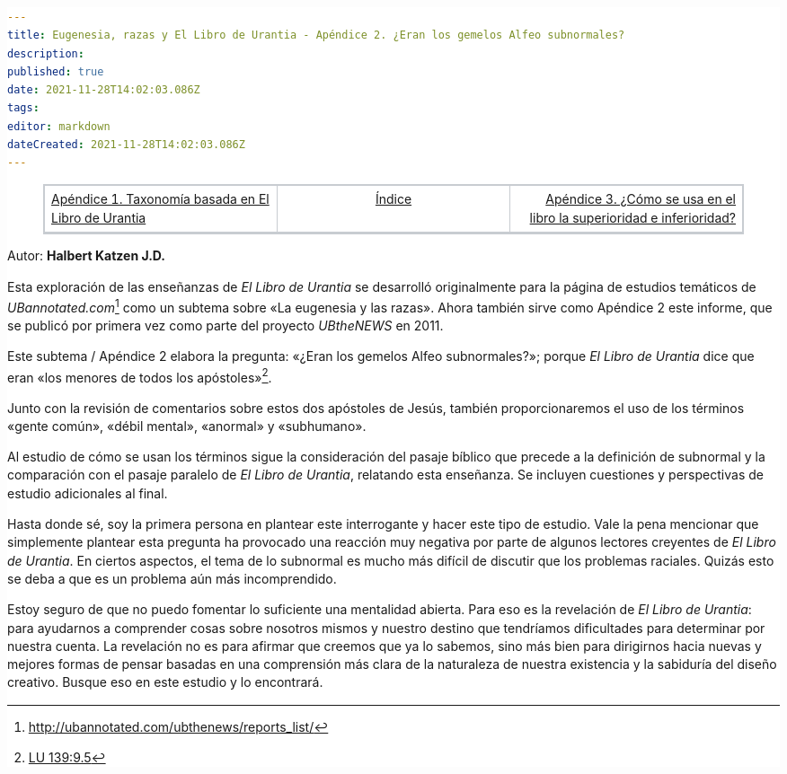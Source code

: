 ```yaml
---
title: Eugenesia, razas y El Libro de Urantia - Apéndice 2. ¿Eran los gemelos Alfeo subnormales?
description: 
published: true
date: 2021-11-28T14:02:03.086Z
tags: 
editor: markdown
dateCreated: 2021-11-28T14:02:03.086Z
---
```


<figure class="table">
  <table style="border-bottom:0.2em solid #c8ccd1;border-left:1px solid #c8ccd1;border-right:1px solid #c8ccd1;border-top:1px solid #c8ccd1;table-layout: fixed; width: 100%;">
    <tbody>
      <tr>
        <td style="padding:0.4em 0.5em;border:1px solid #c8ccd1;width:33%;"><a href="/es/book/Halbert_Katzen/Eugenics_Race_and_The_Urantia_Book/Appendix_1">Apéndice 1. Taxonomía basada en El Libro de Urantia</a></td>
        <td style="padding:0.4em 0.5em;border:1px solid #c8ccd1;width:33%;text-align: center;"><a href="/es/book/Halbert_Katzen/Eugenics_Race_and_The_Urantia_Book/Index">Índice</a></td>
        <td style="padding:0.4em 0.5em;border:1px solid #c8ccd1;width:33%;text-align: right;"><a href="/es/book/Halbert_Katzen/Eugenics_Race_and_The_Urantia_Book/Appendix_3">Apéndice 3. ¿Cómo se usa en el libro la superioridad e inferioridad?</a></td>
      </tr>
    </tbody>
  </table>
</figure>

Autor: **Halbert Katzen J.D.**

Esta exploración de las enseñanzas de *El Libro de Urantia* se desarrolló originalmente para la página de estudios temáticos de *UBannotated.com*[^1] como un subtema sobre «La eugenesia y las razas». Ahora también sirve como Apéndice 2 este informe, que se publicó por primera vez como parte del proyecto *UBtheNEWS* en 2011.

Este subtema / Apéndice 2 elabora la pregunta: «¿Eran los gemelos Alfeo subnormales?»; porque *El Libro de Urantia* dice que eran «los menores de todos los apóstoles»[^2].

Junto con la revisión de comentarios sobre estos dos apóstoles de Jesús, también proporcionaremos el uso de los términos «gente común», «débil mental», «anormal» y «subhumano».

Al estudio de cómo se usan los términos sigue la consideración del pasaje bíblico que precede a la definición de subnormal y la comparación con el pasaje paralelo de *El Libro de Urantia*, relatando esta enseñanza. Se incluyen cuestiones y perspectivas de estudio adicionales al final.

Hasta donde sé, soy la primera persona en plantear este interrogante y hacer este tipo de estudio. Vale la pena mencionar que simplemente plantear esta pregunta ha provocado una reacción muy negativa por parte de algunos lectores creyentes de *El Libro de Urantia*. En ciertos aspectos, el tema de lo subnormal es mucho más difícil de discutir que los problemas raciales. Quizás esto se deba a que es un problema aún más incomprendido.

Estoy seguro de que no puedo fomentar lo suficiente una mentalidad abierta. Para eso es la revelación de *El Libro de Urantia*: para ayudarnos a comprender cosas sobre nosotros mismos y nuestro destino que tendríamos dificultades para determinar por nuestra cuenta. La revelación no es para afirmar que creemos que ya lo sabemos, sino más bien para dirigirnos hacia nuevas y mejores formas de pensar basadas en una comprensión más clara de la naturaleza de nuestra existencia y la sabiduría del diseño creativo. Busque eso en este estudio y lo encontrará.


[^1]: http://ubannotated.com/ubthenews/reports_list/
[^2]: [LU 139:9.5](/es/The_Urantia_Book/139#p9_5)
[^3]: *Nota del editor*: Algunas citas tienen un énfasis añadido. Además, por una cuestión de compacidad del informe se ofrecerá una versión resumida de las citas incluidas en el original. Para tener un contexto completo de las citas véase los párrafos completos de *El Libro de Urantia*.
[^4]: [LU 163:2.11](/es/The_Urantia_Book/163#p2_11)
[^5]: [LU 69:2.5](/es/The_Urantia_Book/69#p2_5). Véase también [2 Ts 3:6-15](/es/Bible/2_Thessalonians/3#v6)
[^6]: [LU 140:8.2](/es/The_Urantia_Book/140#p8_2)
[^7]: [LU 69:8.11](/es/The_Urantia_Book/69#p8_11)
[^8]: *Nota del editor*: Una compañía de serafines son 288 serafines. Un batallón de querubines son 3.456 querubines, o doce compañías de querubines. [LU 38:6.1](/es/The_Urantia_Book/38#p6_1).
[^9]: Considere la diferencia entre *amar* a Dios y *comprenderlo*. Considere que la adoración puede carecer de *inteligencia*, pero no obstante tener *buenas intenciones*.
[^10]: [LU 113:1](/es/The_Urantia_Book/113#p1)
[^11]: [LU 103:8.3](/es/The_Urantia_Book/103#p8_3)
[^12]: [LU 68:6.11](/es/The_Urantia_Book/68#p6_11)
[^13]: [LU 72:4.2](/es/The_Urantia_Book/72#p4_2)
[^14]: [LU 55:5.2](/es/The_Urantia_Book/55#p5_2)
[^15]: [LU 77:7.5,7-8](/es/The_Urantia_Book/77#p7_5)
[^16]: [LU 133:4.2](/es/The_Urantia_Book/133#p4_2)
[^17]: Mediocre en el diccionario: «De calidad media o mala; de personas se dice de quien no tiene capacidad para la actividad que realiza».
[^18]: [LU 88:3.4](/es/The_Urantia_Book/88#p3_4)
[^19]: [LU 97:0.1](/es/The_Urantia_Book/97#p0_1)
[^20]: [LU 98:4.1](/es/The_Urantia_Book/98#p4_1)
[^21]: [LU 121:4.6](/es/The_Urantia_Book/121#p4_6)
[^22]: [LU 122:1.1](/es/The_Urantia_Book/122#p1_1). En la traducción al español europeo falta la expresión «común», pero está en el original inglés del libro.
[^23]: [LU 122:1.3](/es/The_Urantia_Book/122#p1_3). Énfasis ampliado.
[^24]: [LU 196:1.4](/es/The_Urantia_Book/196#p1_4)
[^25]: [LU 138:8.7](/es/The_Urantia_Book/138#p8_7)
[^26]: [LU 139:9.4](/es/The_Urantia_Book/139#p9_4)
[^27]: [LU 144:1.10](/es/The_Urantia_Book/144#p1_10)
[^28]: [LU 149:2.6](/es/The_Urantia_Book/149#p2_6)
[^29]: [LU 152:1.4](/es/The_Urantia_Book/152#p1_4)
[^30]: [Mt 18:1-11](/es/Bible/Matthew/18#v1)
[^31]: [LU 158:8.1](/es/The_Urantia_Book/158#p8_1)
[^32]: [LU 159:1.3](/es/The_Urantia_Book/159#p1_3)
[^33]: [LU 68:6.11](/es/The_Urantia_Book/68#p6_11)
[^34]: [LU 72:4.2](/es/The_Urantia_Book/72#p4_2)
[^35]: [LU 50:6.4](/es/The_Urantia_Book/50#p6_4)
[^36]: [LU 133:5.12](/es/The_Urantia_Book/133#p5_12)